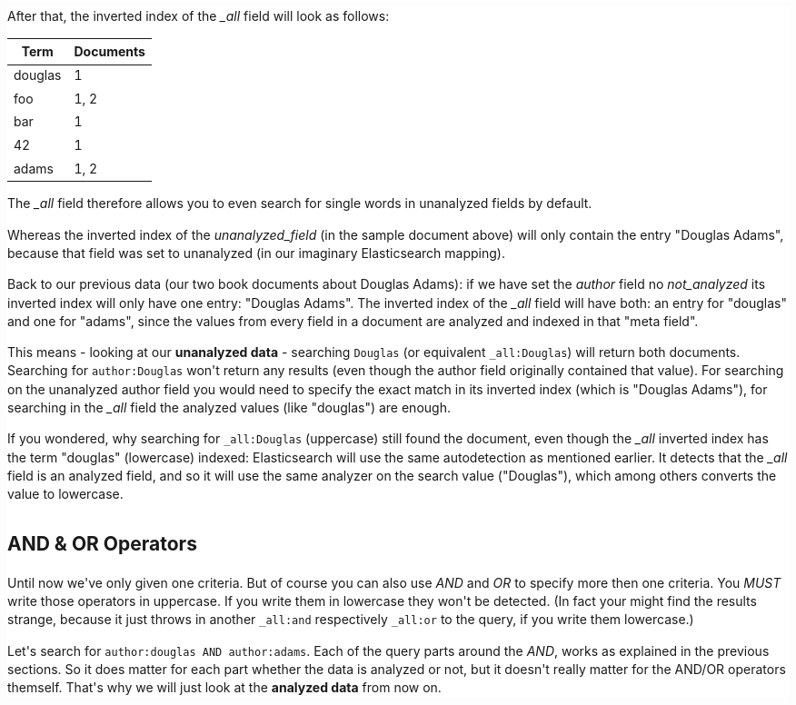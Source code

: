 After that, the inverted index of the *_all* field will look as follows:

| Term     | Documents |
|----------|-----------|
| douglas  | 1         |
| foo      | 1, 2      |
| bar      | 1         |
| 42       | 1         |
| adams    | 1, 2      |

The *_all* field therefore allows you to even search for single words in unanalyzed fields
by default.

Whereas the inverted index of the *unanalyzed_field* (in the sample document above)
will only contain the entry "Douglas Adams", because that field was set to unanalyzed (in our
imaginary Elasticsearch mapping).

Back to our previous data (our two book documents about Douglas Adams): if we have set the
*author* field no *not_analyzed* its inverted index will only have one entry: "Douglas Adams".
The inverted index of the *_all* field will have both: an entry for "douglas" and one for "adams",
since the values from every field in a document are analyzed and indexed in that "meta field".

This means - looking at our **unanalyzed data** - searching `Douglas` (or equivalent `_all:Douglas`)
will return both documents. Searching for `author:Douglas` won't return any results (even
though the author field originally contained that value). For searching on the unanalyzed
author field you would need to specify the exact match in its inverted index (which is "Douglas Adams"),
for searching in the *_all* field the analyzed values (like "douglas") are enough.

If you wondered, why searching for `_all:Douglas` (uppercase) still found the document, even though
the *_all* inverted index has the term "douglas" (lowercase) indexed: Elasticsearch will use the
same autodetection as mentioned earlier. It detects that the *_all* field is an analyzed field,
and so it will use the same analyzer on the search value ("Douglas"), which among others converts
the value to lowercase.


AND &amp; OR Operators
----------------------

Until now we've only given one criteria. But of course you can also use *AND* and *OR* to
specify more then one criteria. You *MUST* write those operators in uppercase. If you write
them in lowercase they won't be detected. (In fact your might find the results strange, because it
just throws in another `_all:and` respectively `_all:or` to the query, if you write them lowercase.)

Let's search for `author:douglas AND author:adams`. Each of the query parts around the *AND*, works
as explained in the previous sections. So it does matter for each part whether the data is analyzed
or not, but it doesn't really matter for the AND/OR operators themself. That's why we will just look
at the **analyzed data** from now on.
